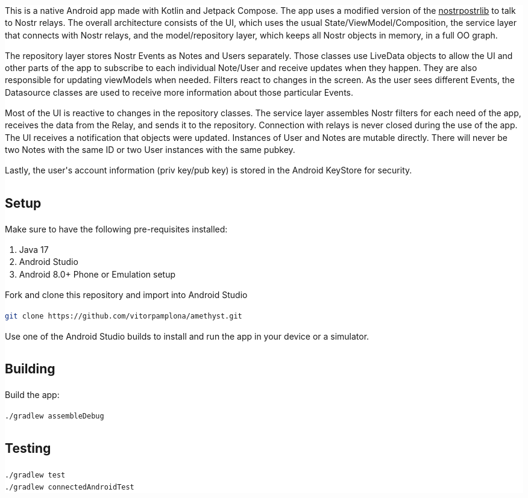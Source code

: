 This is a native Android app made with Kotlin and Jetpack Compose.
The app uses a modified version of the [nostrpostrlib](https://github.com/Giszmo/NostrPostr/tree/master/nostrpostrlib) to talk to Nostr relays.
The overall architecture consists of the UI, which uses the usual State/ViewModel/Composition, the service layer that connects with Nostr relays,
and the model/repository layer, which keeps all Nostr objects in memory, in a full OO graph.

The repository layer stores Nostr Events as Notes and Users separately. Those classes use LiveData objects to
allow the UI and other parts of the app to subscribe to each individual Note/User and receive updates when they happen.
They are also responsible for updating viewModels when needed. Filters react to changes in the screen. As the user
sees different Events, the Datasource classes are used to receive more information about those particular Events.

Most of the UI is reactive to changes in the repository classes. The service layer assembles Nostr filters for each need of the app,
receives the data from the Relay, and sends it to the repository. Connection with relays is never closed during the use of the app.
The UI receives a notification that objects were updated. Instances of User and Notes are mutable directly.
There will never be two Notes with the same ID or two User instances with the same pubkey.

Lastly, the user's account information (priv key/pub key) is stored in the Android KeyStore for security.

## Setup

Make sure to have the following pre-requisites installed:
1. Java 17
2. Android Studio
3. Android 8.0+ Phone or Emulation setup

Fork and clone this repository and import into Android Studio
```bash
git clone https://github.com/vitorpamplona/amethyst.git
```

Use one of the Android Studio builds to install and run the app in your device or a simulator.

## Building
Build the app:
```bash
./gradlew assembleDebug
```

## Testing
```bash
./gradlew test
./gradlew connectedAndroidTest
```
